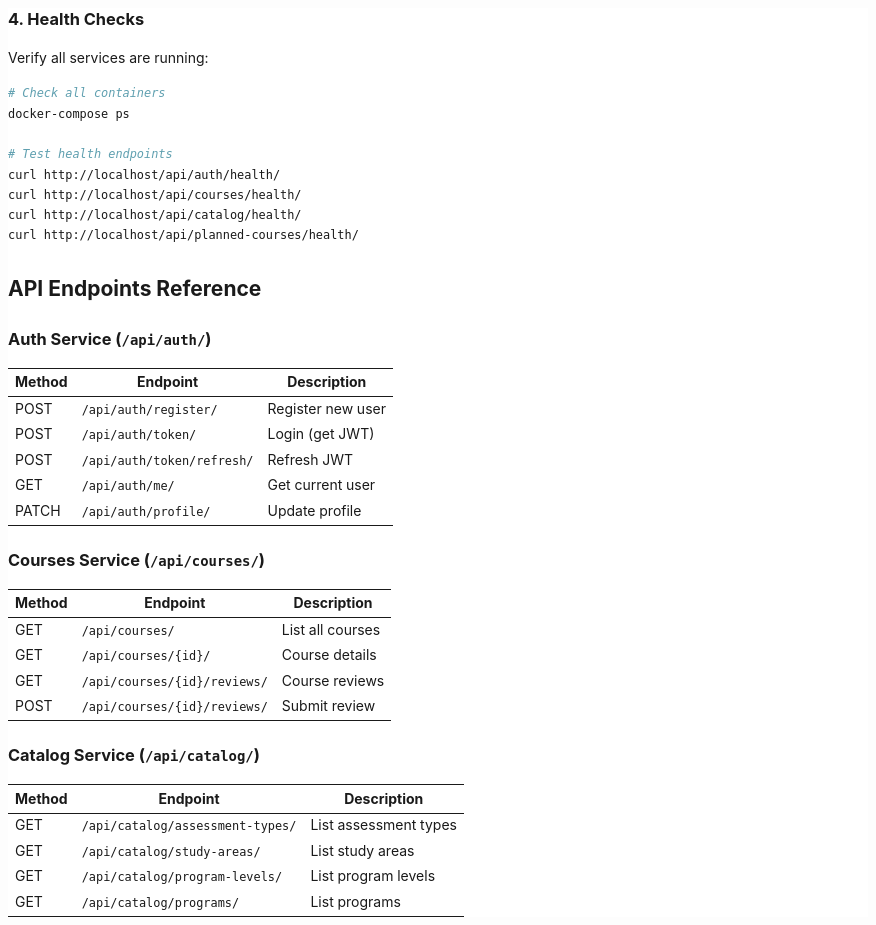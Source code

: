 ### 4. Health Checks

Verify all services are running:

```bash
# Check all containers
docker-compose ps

# Test health endpoints
curl http://localhost/api/auth/health/
curl http://localhost/api/courses/health/
curl http://localhost/api/catalog/health/
curl http://localhost/api/planned-courses/health/
```

## API Endpoints Reference

### Auth Service (`/api/auth/`)

| Method | Endpoint | Description |
|--------|----------|-------------|
| POST | `/api/auth/register/` | Register new user |
| POST | `/api/auth/token/` | Login (get JWT) |
| POST | `/api/auth/token/refresh/` | Refresh JWT |
| GET | `/api/auth/me/` | Get current user |
| PATCH | `/api/auth/profile/` | Update profile |

### Courses Service (`/api/courses/`)

| Method | Endpoint | Description |
|--------|----------|-------------|
| GET | `/api/courses/` | List all courses |
| GET | `/api/courses/{id}/` | Course details |
| GET | `/api/courses/{id}/reviews/` | Course reviews |
| POST | `/api/courses/{id}/reviews/` | Submit review |

### Catalog Service (`/api/catalog/`)

| Method | Endpoint | Description |
|--------|----------|-------------|
| GET | `/api/catalog/assessment-types/` | List assessment types |
| GET | `/api/catalog/study-areas/` | List study areas |
| GET | `/api/catalog/program-levels/` | List program levels |
| GET | `/api/catalog/programs/` | List programs |
